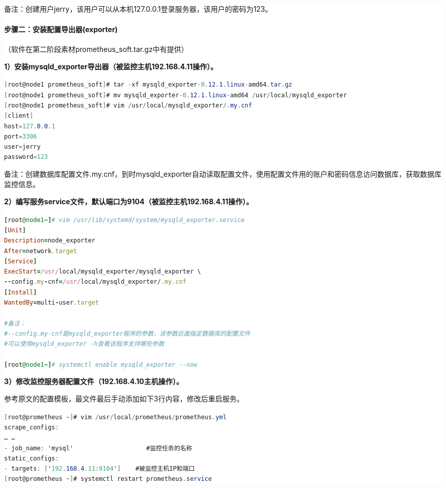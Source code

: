 备注：创建用户jerry，该用户可以从本机127.0.0.1登录服务器，该用户的密码为123。

#### 步骤二：安装配置导出器(exporter)

（软件在第二阶段素材prometheus_soft.tar.gz中有提供）

**1）安装mysqld_exporter导出器（被监控主机192.168.4.11操作）。**



```csharp
[root@node1 prometheus_soft]# tar -xf mysqld_exporter-0.12.1.linux-amd64.tar.gz
[root@node1 prometheus_soft]# mv mysqld_exporter-0.12.1.linux-amd64 /usr/local/mysqld_exporter
[root@node1 prometheus_soft]# vim /usr/local/mysqld_exporter/.my.cnf
[client]
host=127.0.0.1
port=3306
user=jerry
password=123
```

备注：创建数据库配置文件.my.cnf，到时mysqld_exporter自动读取配置文件，使用配置文件用的账户和密码信息访问数据库，获取数据库监控信息。

**2）编写服务service文件，默认端口为9104（被监控主机192.168.4.11操作）。**



```ruby
[root@node1~]# vim /usr/lib/systemd/system/mysqld_exporter.service
[Unit]
Description=node_exporter
After=network.target
[Service]
ExecStart=/usr/local/mysqld_exporter/mysqld_exporter \
--config.my-cnf=/usr/local/mysqld_exporter/.my.cnf
[Install]
WantedBy=multi-user.target

#备注：
#--config.my-cnf是mysqld_exporter程序的参数，该参数后面指定数据库的配置文件
#可以使用mysqld_exporter -h查看该程序支持哪些参数

[root@node1~]# systemctl enable mysqld_exporter --now 
```

**3）修改监控服务器配置文件（192.168.4.10主机操作）。**

参考原文的配置模板，最文件最后手动添加如下3行内容，修改后重启服务。



```csharp
[root@prometheus ~]# vim /usr/local/prometheus/prometheus.yml
scrape_configs:
… …
- job_name: 'mysql'                    #监控任务的名称
static_configs:
- targets: ['192.168.4.11:9104']    #被监控主机IP和端口
[root@prometheus ~]# systemctl restart prometheus.service
```
